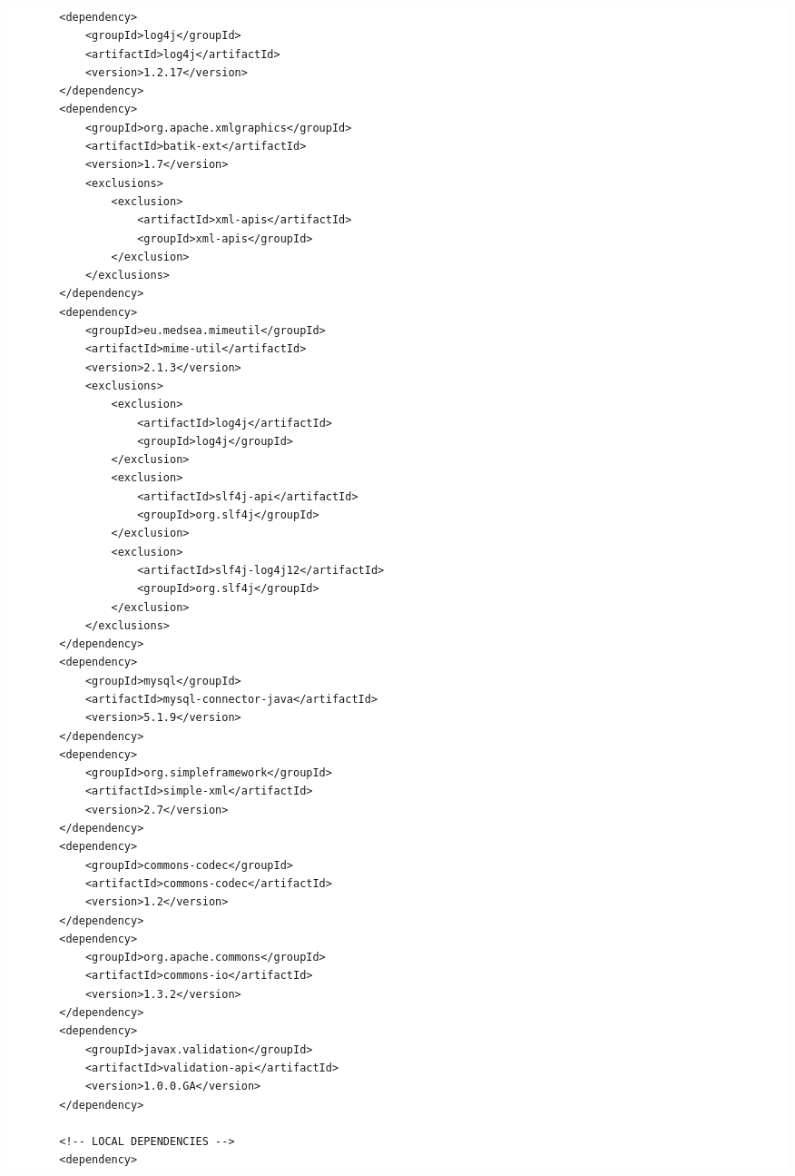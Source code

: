```
        <dependency>
            <groupId>log4j</groupId>
            <artifactId>log4j</artifactId>
            <version>1.2.17</version>
        </dependency>
        <dependency>
            <groupId>org.apache.xmlgraphics</groupId>
            <artifactId>batik-ext</artifactId>
            <version>1.7</version>
            <exclusions>
                <exclusion>
                    <artifactId>xml-apis</artifactId>
                    <groupId>xml-apis</groupId>
                </exclusion>
            </exclusions>
        </dependency>
        <dependency>
            <groupId>eu.medsea.mimeutil</groupId>
            <artifactId>mime-util</artifactId>
            <version>2.1.3</version>
            <exclusions>
                <exclusion>
                    <artifactId>log4j</artifactId>
                    <groupId>log4j</groupId>
                </exclusion>
                <exclusion>
                    <artifactId>slf4j-api</artifactId>
                    <groupId>org.slf4j</groupId>
                </exclusion>
                <exclusion>
                    <artifactId>slf4j-log4j12</artifactId>
                    <groupId>org.slf4j</groupId>
                </exclusion>
            </exclusions>
        </dependency>
        <dependency>
            <groupId>mysql</groupId>
            <artifactId>mysql-connector-java</artifactId>
            <version>5.1.9</version>
        </dependency>
        <dependency>
            <groupId>org.simpleframework</groupId>
            <artifactId>simple-xml</artifactId>
            <version>2.7</version>
        </dependency>
        <dependency>
            <groupId>commons-codec</groupId>
            <artifactId>commons-codec</artifactId>
            <version>1.2</version>
        </dependency>
        <dependency>
            <groupId>org.apache.commons</groupId>
            <artifactId>commons-io</artifactId>
            <version>1.3.2</version>
        </dependency>
        <dependency>
            <groupId>javax.validation</groupId>
            <artifactId>validation-api</artifactId>
            <version>1.0.0.GA</version>
        </dependency>

        <!-- LOCAL DEPENDENCIES -->
        <dependency>
```
